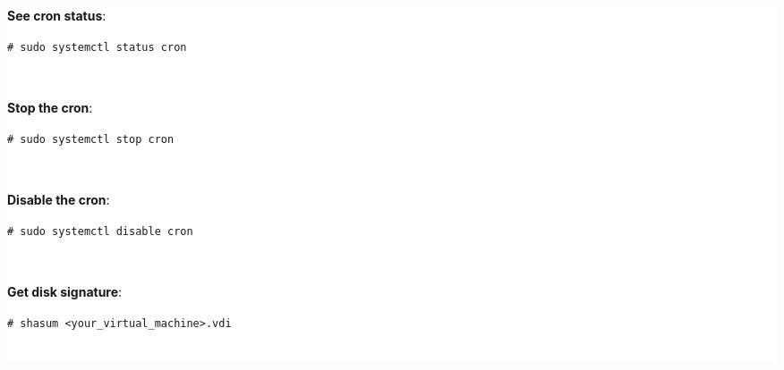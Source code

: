 **See cron status**:
```
# sudo systemctl status cron
```
<br>

**Stop the cron**:
```
# sudo systemctl stop cron
```
<br>

**Disable the cron**:
```
# sudo systemctl disable cron
```
<br>

**Get disk signature**:
```
# shasum <your_virtual_machine>.vdi
```
<br>
